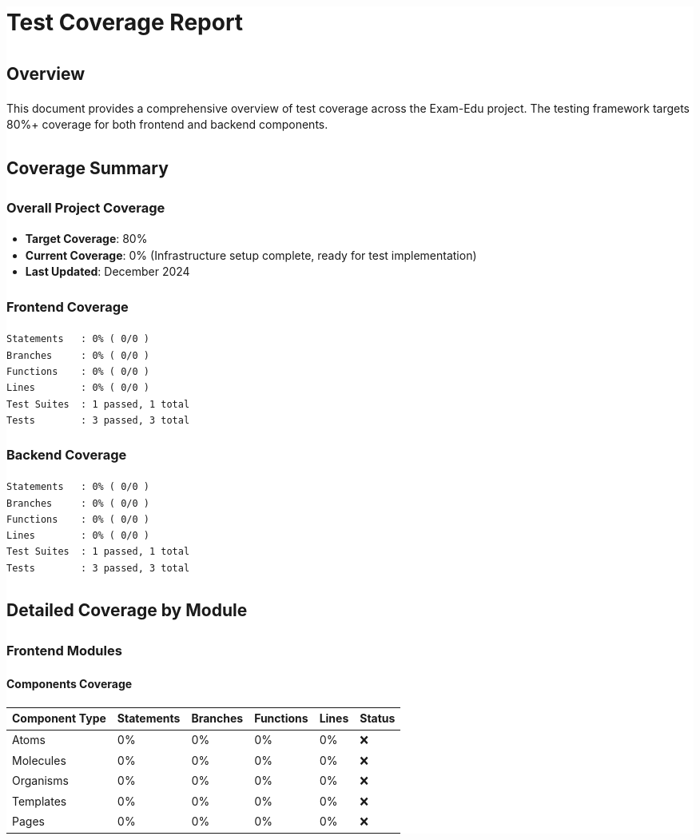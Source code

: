 # Test Coverage Report

## Overview

This document provides a comprehensive overview of test coverage across the Exam-Edu project. The testing framework targets 80%+ coverage for both frontend and backend components.

## Coverage Summary

### Overall Project Coverage
- **Target Coverage**: 80%
- **Current Coverage**: 0% (Infrastructure setup complete, ready for test implementation)
- **Last Updated**: December 2024

### Frontend Coverage
```
Statements   : 0% ( 0/0 )
Branches     : 0% ( 0/0 )
Functions    : 0% ( 0/0 )
Lines        : 0% ( 0/0 )
Test Suites  : 1 passed, 1 total
Tests        : 3 passed, 3 total
```

### Backend Coverage
```
Statements   : 0% ( 0/0 )
Branches     : 0% ( 0/0 )
Functions    : 0% ( 0/0 )
Lines        : 0% ( 0/0 )
Test Suites  : 1 passed, 1 total
Tests        : 3 passed, 3 total
```

## Detailed Coverage by Module

### Frontend Modules

#### Components Coverage
| Component Type | Statements | Branches | Functions | Lines | Status |
|---------------|------------|----------|-----------|-------|--------|
| Atoms         | 0%         | 0%       | 0%        | 0%    | ❌     |
| Molecules     | 0%         | 0%       | 0%        | 0%    | ❌     |
| Organisms     | 0%         | 0%       | 0%        | 0%    | ❌     |
| Templates     | 0%         | 0%       | 0%        | 0%    | ❌     |
| Pages         | 0%         | 0%       | 0%        | 0%    | ❌     |
